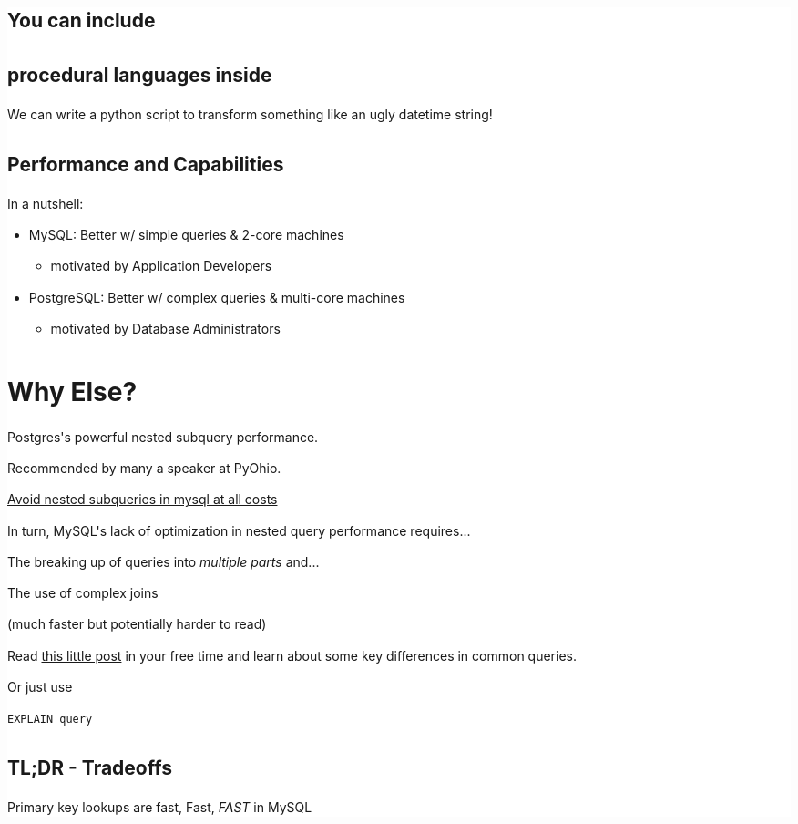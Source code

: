 ## You can include 

## procedural languages inside


We can write a python script to transform something like an ugly datetime string!



## Performance and Capabilities

In a nutshell:


* MySQL: Better w/ simple queries & 2-core machines
    * motivated by Application Developers

* PostgreSQL: Better w/ complex queries & multi-core machines
    * motivated by Database Administrators



# Why Else?


Postgres's powerful nested subquery performance.


Recommended by many a speaker at PyOhio.


[Avoid nested subqueries in mysql at all costs](http://www.selikoff.net/2008/12/10/memo-avoid-nested-queries-in-mysql-at-all-costs/)


In turn, MySQL's lack of optimization in nested query performance requires...


The breaking up of queries into *multiple parts* and...


The use of complex joins

(much faster but potentially harder to read)


Read [this little post](http://dba.stackexchange.com/questions/41232/performance-difference-between-mysql-and-postgresql-for-the-same-schema-queries) in your free time and learn about some key differences in common queries.


Or just use

    EXPLAIN query



## TL;DR - Tradeoffs

Primary key lookups are fast, Fast, *FAST* in MySQL
